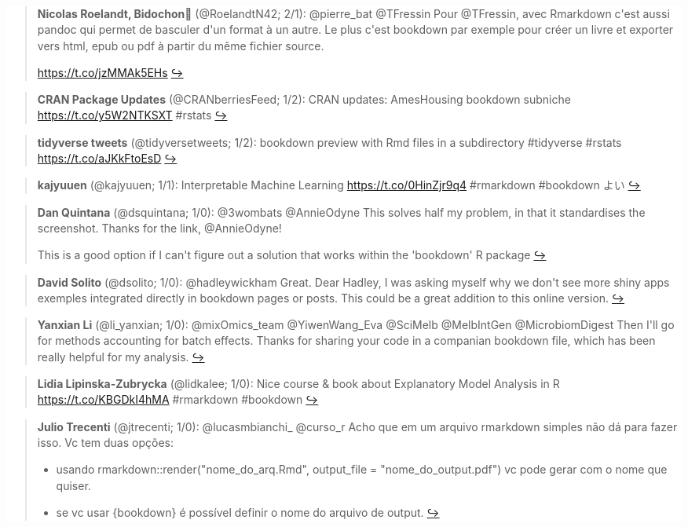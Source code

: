 


> **Nicolas Roelandt, Bidochon🍓** (@RoelandtN42; 2/1): @pierre_bat @TFressin Pour @TFressin, avec Rmarkdown c'est aussi pandoc qui permet de basculer d'un format à un autre.
> Le plus c'est bookdown par exemple pour créer un livre et exporter vers html, epub ou pdf à partir du même fichier source. 
> >
> https://t.co/jzMMAk5EHs  [&#8618;](https://twitter.com/xieyihui/status/1274662672940830720)




> **CRAN Package Updates** (@CRANberriesFeed; 1/2): CRAN updates: AmesHousing bookdown subniche https://t.co/y5W2NTKSXT #rstats  [&#8618;](https://twitter.com/xieyihui/status/1275534675017162762)




> **tidyverse tweets** (@tidyversetweets; 1/2): bookdown preview with Rmd files in a subdirectory #tidyverse #rstats https://t.co/aJKkFtoEsD  [&#8618;](https://twitter.com/xieyihui/status/1274069531133165569)




> **kajyuuen** (@kajyuuen; 1/1): Interpretable Machine Learning https://t.co/0HinZjr9q4 #rmarkdown #bookdown よい  [&#8618;](https://twitter.com/xieyihui/status/1274985738778537985)




> **Dan Quintana** (@dsquintana; 1/0): @3wombats @AnnieOdyne This solves half my problem, in that it standardises the screenshot. Thanks for the link, @AnnieOdyne! 
> >
> This is a good option if I can't figure out a solution that works within the 'bookdown' R package  [&#8618;](https://twitter.com/xieyihui/status/1275710738263392257)




> **David Solito** (@dsolito; 1/0): @hadleywickham Great. Dear Hadley, I was asking myself why we don't see more shiny apps exemples integrated directly in bookdown pages or posts. This could be a great addition to this online version.  [&#8618;](https://twitter.com/xieyihui/status/1275078406514700288)




> **Yanxian Li** (@li_yanxian; 1/0): @mixOmics_team @YiwenWang_Eva @SciMelb @MelbIntGen @MicrobiomDigest Then I'll go for methods accounting for batch effects. Thanks for sharing your code in a companian bookdown file, which has been really helpful for my analysis.  [&#8618;](https://twitter.com/xieyihui/status/1274775584741167114)




> **Lidia Lipinska-Zubrycka** (@lidkalee; 1/0): Nice course &amp; book about Explanatory Model Analysis in R https://t.co/KBGDkI4hMA #rmarkdown #bookdown  [&#8618;](https://twitter.com/xieyihui/status/1274386618795900932)




> **Julio Trecenti** (@jtrecenti; 1/0): @lucasmbianchi_ @curso_r Acho que em um arquivo rmarkdown simples não dá para fazer isso. Vc tem duas opções:
> >
> - usando rmarkdown::render("nome_do_arq.Rmd", output_file = "nome_do_output.pdf") vc pode gerar com o nome que quiser.
> >
> - se vc usar {bookdown} é possível definir o nome do arquivo de output.  [&#8618;](https://twitter.com/xieyihui/status/1274153809317629953)

